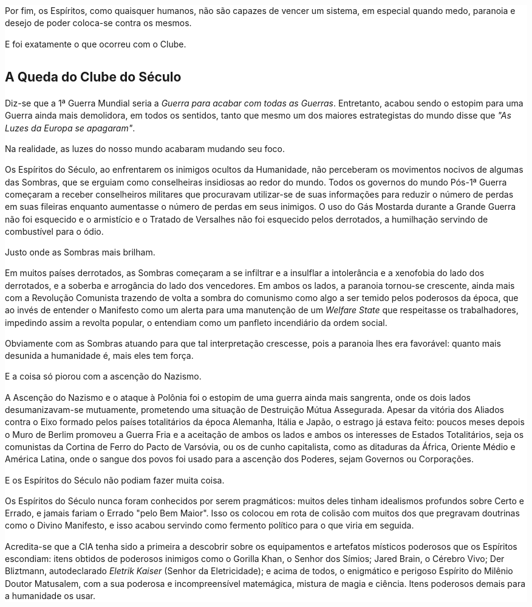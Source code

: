 Por fim, os Espíritos, como quaisquer humanos, não são capazes de vencer um sistema, em especial quando medo, paranoia e desejo de poder coloca-se contra os mesmos. 

E foi exatamente o que ocorreu com o Clube. 

## A Queda do Clube do Século

Diz-se que a 1ª Guerra Mundial seria a _Guerra para acabar com todas as Guerras_. Entretanto, acabou sendo o estopim para uma Guerra ainda mais demolidora, em todos os sentidos, tanto que mesmo um dos maiores estrategistas do mundo disse que _"As Luzes da Europa se apagaram"_. 

Na realidade, as luzes do nosso mundo acabaram mudando seu foco.

Os Espíritos do Século, ao enfrentarem os inimigos ocultos da Humanidade, não perceberam os movimentos nocivos de algumas das Sombras, que se erguiam como conselheiras insidiosas ao redor do mundo. Todos os governos do mundo Pós-1ª Guerra começaram a receber conselheiros militares que procuravam utilizar-se de suas informações para reduzir o número de perdas em suas fileiras enquanto aumentasse o número de perdas em seus inimigos. O uso do Gás Mostarda durante a Grande Guerra não foi esquecido  e o armistício e o Tratado de Versalhes não foi esquecido pelos derrotados, a humilhação servindo de combustível para o ódio.

Justo onde as Sombras mais brilham.

Em muitos países derrotados, as Sombras começaram a se infiltrar e a insulflar a intolerância  e a xenofobia do lado dos derrotados, e a soberba e arrogância do lado dos vencedores. Em ambos os lados, a paranoia tornou-se crescente, ainda mais com a Revolução Comunista trazendo de volta a sombra do comunismo como algo a ser temido pelos poderosos da época, que ao invés de entender o Manifesto como um alerta para uma manutenção de um _Welfare State_ que respeitasse os trabalhadores, impedindo assim a revolta popular, o entendiam como um panfleto incendiário da ordem social.

Obviamente com as Sombras atuando para que tal interpretação crescesse, pois a paranoia lhes era favorável: quanto mais desunida a humanidade é, mais eles tem força.

E a coisa só piorou com a ascenção do Nazismo.

A Ascenção do Nazismo e o ataque à Polônia foi o estopim de uma guerra ainda mais sangrenta, onde os dois lados desumanizavam-se mutuamente, prometendo uma situação de Destruição Mútua Assegurada. Apesar da vitória dos Aliados contra o Eixo formado pelos países totalitários da época Alemanha, Itália e Japão, o estrago já estava feito: poucos meses depois o Muro de Berlim promoveu a Guerra Fria e a aceitação de ambos os lados e ambos os interesses de Estados Totalitários, seja os comunistas da Cortina de Ferro do Pacto de Varsóvia, ou os de cunho capitalista, como as ditaduras da África, Oriente Médio e América Latina, onde o sangue dos povos foi usado para a ascenção dos Poderes, sejam Governos ou Corporações.

E os Espíritos do Século não podiam fazer muita coisa.

Os Espíritos do Século nunca foram conhecidos por serem pragmáticos: muitos deles tinham idealismos profundos sobre Certo e Errado, e jamais fariam o Errado "pelo Bem Maior". Isso os colocou em rota de colisão com muitos dos que pregravam doutrinas como o Divino Manifesto, e isso acabou servindo como fermento político para o que viria em seguida.

Acredita-se que a CIA tenha sido a primeira a descobrir sobre os equipamentos e artefatos místicos poderosos que os Espíritos escondiam: itens obtidos de poderosos inimigos como o Gorilla Khan, o Senhor dos Símios; Jared Brain, o Cérebro Vivo; Der Bliztmann, autodeclarado _Eletrik Kaiser_ (Senhor da Eletricidade); e acima de todos, o enigmático e perigoso Espírito do Milênio Doutor Matusalem, com a sua poderosa e incompreensível matemágica, mistura de magia e ciência. Itens poderosos demais para a humanidade os usar.
